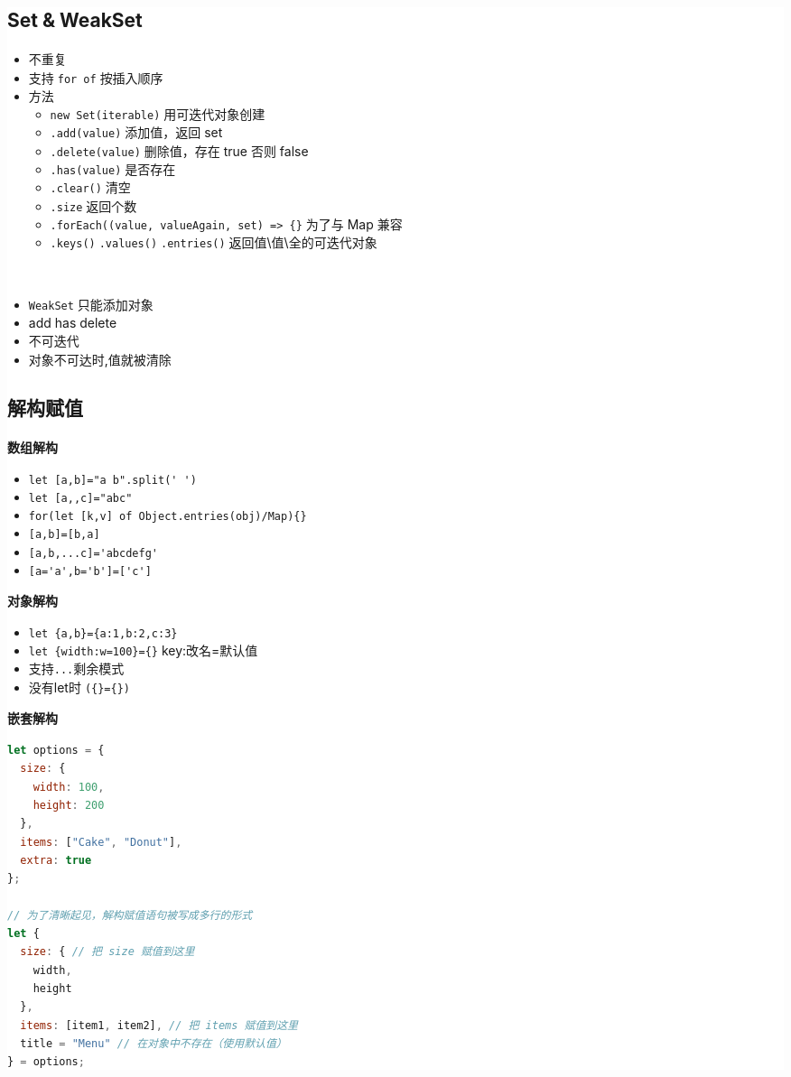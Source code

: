 
## Set & WeakSet


- 不重复
- 支持 `for of` 按插入顺序
- 方法
  - `new Set(iterable)` 用可迭代对象创建
  - `.add(value)` 添加值，返回 set
  - `.delete(value)` 删除值，存在 true 否则 false
  - `.has(value)` 是否存在
  - `.clear()` 清空
  - `.size` 返回个数
  - `.forEach((value, valueAgain, set) => {}` 为了与 Map 兼容
  - `.keys()` `.values()` `.entries()` 返回值\值\全的可迭代对象

<br>

- `WeakSet` 只能添加对象
- add has delete
- 不可迭代
- 对象不可达时,值就被清除

## 解构赋值

**数组解构**

- `let [a,b]="a b".split(' ')`
- `let [a,,c]="abc"`
- `for(let [k,v] of Object.entries(obj)/Map){}`
- `[a,b]=[b,a]`
- `[a,b,...c]='abcdefg'`
- `[a='a',b='b']=['c']`


**对象解构**

- `let {a,b}={a:1,b:2,c:3}`
- `let {width:w=100}={}` key:改名=默认值
- 支持`...`剩余模式
- 没有let时 `({}={})`

**嵌套解构**

```javascript
let options = {
  size: {
    width: 100,
    height: 200
  },
  items: ["Cake", "Donut"],
  extra: true
};

// 为了清晰起见，解构赋值语句被写成多行的形式
let {
  size: { // 把 size 赋值到这里
    width,
    height
  },
  items: [item1, item2], // 把 items 赋值到这里
  title = "Menu" // 在对象中不存在（使用默认值）
} = options;
```
